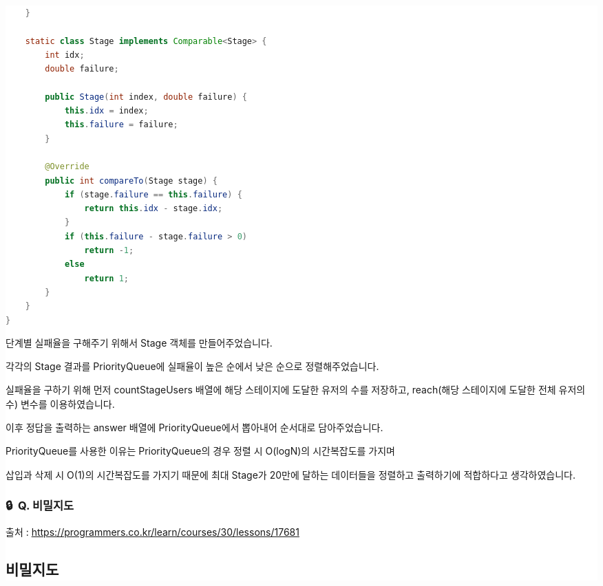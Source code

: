 ```java
	}

	static class Stage implements Comparable<Stage> {
		int idx;
		double failure;

		public Stage(int index, double failure) {
			this.idx = index;
			this.failure = failure;
		}

		@Override
		public int compareTo(Stage stage) {
			if (stage.failure == this.failure) {
				return this.idx - stage.idx;
			}
			if (this.failure - stage.failure > 0)
				return -1;
			else
				return 1;
		}
	}
}
```



단계별 실패율을 구해주기 위해서 Stage 객체를 만들어주었습니다.

각각의 Stage 결과를 PriorityQueue에 실패율이 높은 순에서 낮은 순으로 정렬해주었습니다.



실패율을 구하기 위해 먼저 countStageUsers 배열에 해당 스테이지에 도달한 유저의 수를 저장하고, reach(해당 스테이지에 도달한 전체 유저의 수) 변수를 이용하였습니다.



이후 정답을 출력하는 answer 배열에 PriorityQueue에서 뽑아내어 순서대로 담아주었습니다.



PriorityQueue를 사용한 이유는 PriorityQueue의 경우 정렬 시 O(logN)의 시간복잡도를 가지며

삽입과 삭제 시 O(1)의 시간복잡도를 가지기 때문에 최대 Stage가 20만에 달하는 데이터들을 정렬하고 출력하기에 적합하다고 생각하였습니다.







### :lock: ​ Q. 비밀지도

출처 : https://programmers.co.kr/learn/courses/30/lessons/17681



## 비밀지도
